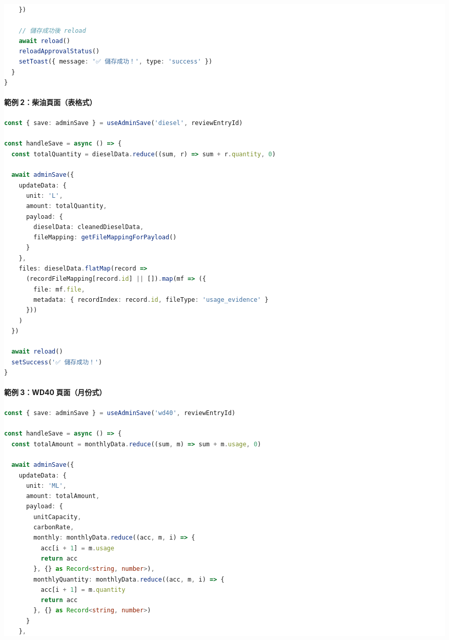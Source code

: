 ```typescript
    })

    // 儲存成功後 reload
    await reload()
    reloadApprovalStatus()
    setToast({ message: '✅ 儲存成功！', type: 'success' })
  }
}
```

#### 範例 2：柴油頁面（表格式）

```typescript
const { save: adminSave } = useAdminSave('diesel', reviewEntryId)

const handleSave = async () => {
  const totalQuantity = dieselData.reduce((sum, r) => sum + r.quantity, 0)

  await adminSave({
    updateData: {
      unit: 'L',
      amount: totalQuantity,
      payload: {
        dieselData: cleanedDieselData,
        fileMapping: getFileMappingForPayload()
      }
    },
    files: dieselData.flatMap(record =>
      (recordFileMapping[record.id] || []).map(mf => ({
        file: mf.file,
        metadata: { recordIndex: record.id, fileType: 'usage_evidence' }
      }))
    )
  })

  await reload()
  setSuccess('✅ 儲存成功！')
}
```

#### 範例 3：WD40 頁面（月份式）

```typescript
const { save: adminSave } = useAdminSave('wd40', reviewEntryId)

const handleSave = async () => {
  const totalAmount = monthlyData.reduce((sum, m) => sum + m.usage, 0)

  await adminSave({
    updateData: {
      unit: 'ML',
      amount: totalAmount,
      payload: {
        unitCapacity,
        carbonRate,
        monthly: monthlyData.reduce((acc, m, i) => {
          acc[i + 1] = m.usage
          return acc
        }, {} as Record<string, number>),
        monthlyQuantity: monthlyData.reduce((acc, m, i) => {
          acc[i + 1] = m.quantity
          return acc
        }, {} as Record<string, number>)
      }
    },
```